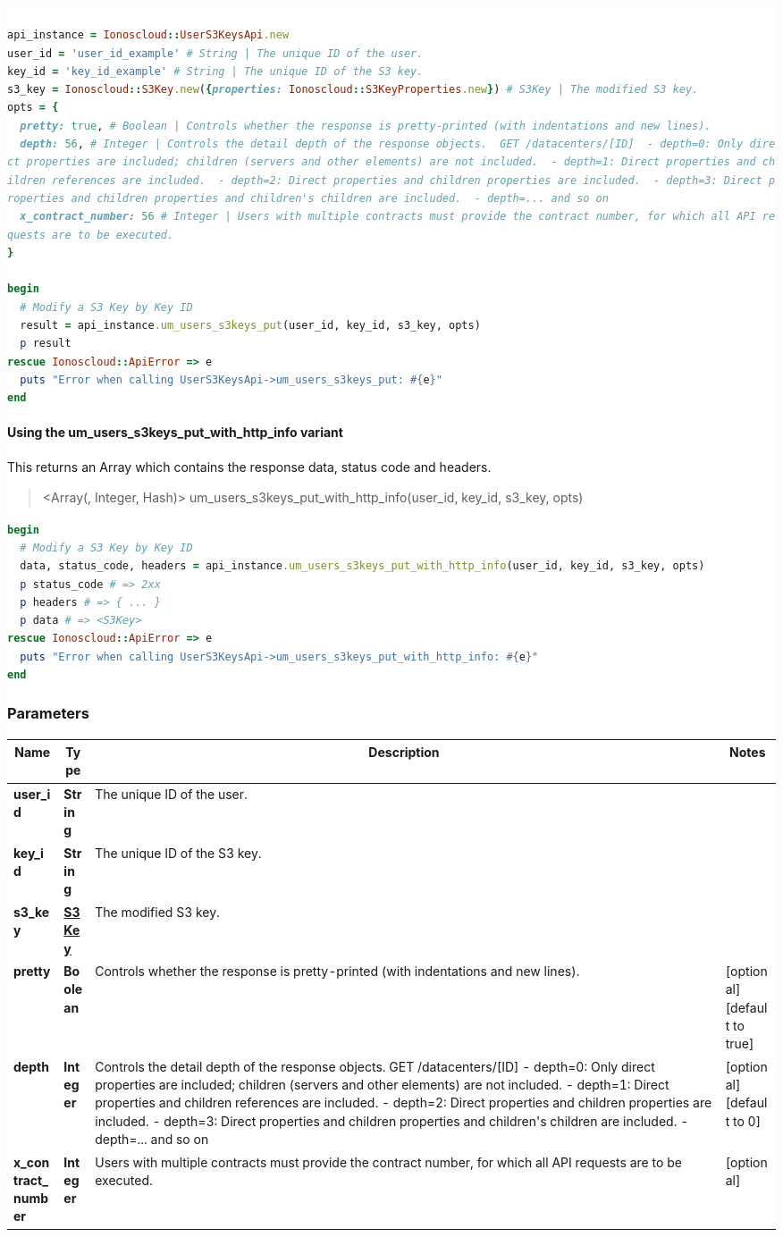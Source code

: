 ```ruby

api_instance = Ionoscloud::UserS3KeysApi.new
user_id = 'user_id_example' # String | The unique ID of the user.
key_id = 'key_id_example' # String | The unique ID of the S3 key.
s3_key = Ionoscloud::S3Key.new({properties: Ionoscloud::S3KeyProperties.new}) # S3Key | The modified S3 key.
opts = {
  pretty: true, # Boolean | Controls whether the response is pretty-printed (with indentations and new lines).
  depth: 56, # Integer | Controls the detail depth of the response objects.  GET /datacenters/[ID]  - depth=0: Only direct properties are included; children (servers and other elements) are not included.  - depth=1: Direct properties and children references are included.  - depth=2: Direct properties and children properties are included.  - depth=3: Direct properties and children properties and children's children are included.  - depth=... and so on
  x_contract_number: 56 # Integer | Users with multiple contracts must provide the contract number, for which all API requests are to be executed.
}

begin
  # Modify a S3 Key by Key ID
  result = api_instance.um_users_s3keys_put(user_id, key_id, s3_key, opts)
  p result
rescue Ionoscloud::ApiError => e
  puts "Error when calling UserS3KeysApi->um_users_s3keys_put: #{e}"
end
```

#### Using the um_users_s3keys_put_with_http_info variant

This returns an Array which contains the response data, status code and headers.

> <Array(<S3Key>, Integer, Hash)> um_users_s3keys_put_with_http_info(user_id, key_id, s3_key, opts)

```ruby
begin
  # Modify a S3 Key by Key ID
  data, status_code, headers = api_instance.um_users_s3keys_put_with_http_info(user_id, key_id, s3_key, opts)
  p status_code # => 2xx
  p headers # => { ... }
  p data # => <S3Key>
rescue Ionoscloud::ApiError => e
  puts "Error when calling UserS3KeysApi->um_users_s3keys_put_with_http_info: #{e}"
end
```

### Parameters

| Name | Type | Description | Notes |
| ---- | ---- | ----------- | ----- |
| **user_id** | **String** | The unique ID of the user. |  |
| **key_id** | **String** | The unique ID of the S3 key. |  |
| **s3_key** | [**S3Key**](../models/S3Key.md) | The modified S3 key. |  |
| **pretty** | **Boolean** | Controls whether the response is pretty-printed (with indentations and new lines). | [optional][default to true] |
| **depth** | **Integer** | Controls the detail depth of the response objects.  GET /datacenters/[ID]  - depth&#x3D;0: Only direct properties are included; children (servers and other elements) are not included.  - depth&#x3D;1: Direct properties and children references are included.  - depth&#x3D;2: Direct properties and children properties are included.  - depth&#x3D;3: Direct properties and children properties and children&#39;s children are included.  - depth&#x3D;... and so on | [optional][default to 0] |
| **x_contract_number** | **Integer** | Users with multiple contracts must provide the contract number, for which all API requests are to be executed. | [optional] |
